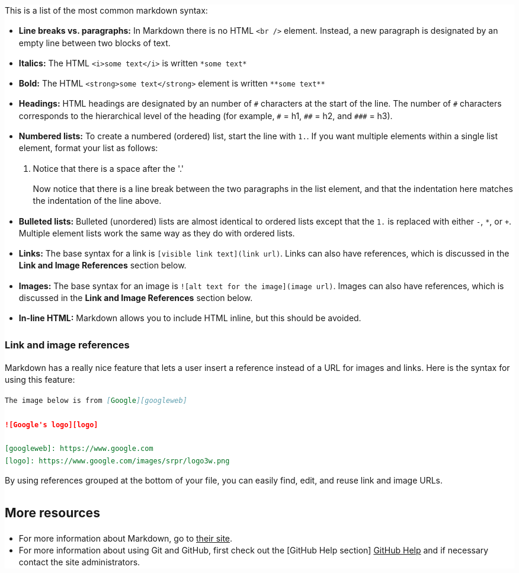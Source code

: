 This is a list of the most common markdown syntax:

- **Line breaks vs. paragraphs:** In Markdown there is no HTML `<br />` element. Instead, a new paragraph is designated by an empty line between two blocks of text.
- **Italics:** The HTML `<i>some text</i>` is written `*some text*`
- **Bold:** The HTML `<strong>some text</strong>` element is written `**some text**`
- **Headings:** HTML headings are designated by an number of `#` characters at the start of the line.  The number of `#` characters corresponds to the hierarchical level of the heading (for example, `#` = h1, `##` = h2, and `###` = h3).
- **Numbered lists:** To create a numbered (ordered) list, start the line with `1.`. If you want multiple elements within a single list element, format your list as follows:

    1. Notice that there is a space after the '.'

       Now notice that there is a line break between the two paragraphs in the list element, and that the indentation here matches the indentation of the line above.

- **Bulleted lists:** Bulleted (unordered) lists are almost identical to ordered lists except that the `1.` is replaced with either `-`, `*`, or `+`.  Multiple element lists work the same way as they do with ordered lists.
- **Links:** The base syntax for a link is `[visible link text](link url)`.
  Links can also have references, which is discussed in the **Link and Image References** section below.
- **Images:** The base syntax for an image is `![alt text for the image](image url)`.
  Images can also have references, which is discussed in the **Link and Image References** section below.
- **In-line HTML:** Markdown allows you to include HTML inline, but this should be avoided.

### Link and image references

Markdown has a really nice feature that lets a user insert a reference instead of a URL for images and links.
Here is the syntax for using this feature:

```markdown
The image below is from [Google][googleweb]

![Google's logo][logo]

[googleweb]: https://www.google.com
[logo]: https://www.google.com/images/srpr/logo3w.png
```

By using references grouped at the bottom of your file, you can easily find, edit, and reuse link and image URLs.

## More resources

- For more information about Markdown, go to [their site][Markdown Home].
- For more information about using Git and GitHub, first check out the [GitHub Help section] [GitHub Help] and if necessary contact the site administrators.

[GitHub Home]: https://github.com
[GitHub Help]: https://help.github.com/
[Set Up Git]: https://help.github.com/win-set-up-git/
[Markdown Home]: https://daringfireball.net/projects/markdown/
[vscode]: https://code.visualstudio.com/